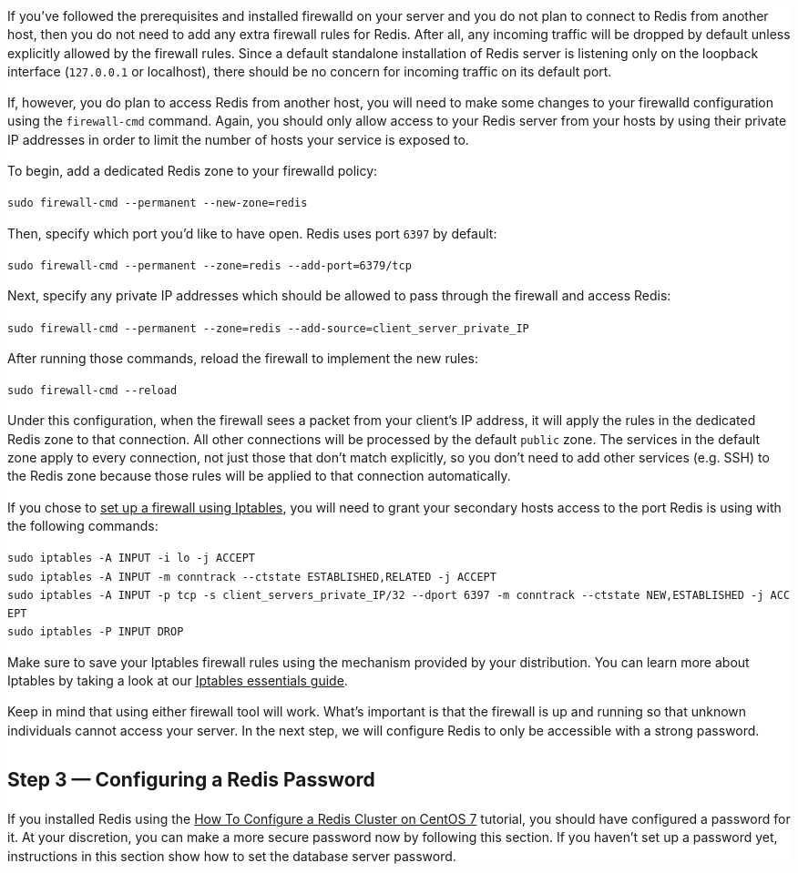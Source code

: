 If you’ve followed the prerequisites and installed firewalld on your server and you do not plan to connect to Redis from another host, then you do not need to add any extra firewall rules for Redis. After all, any incoming traffic will be dropped by default unless explicitly allowed by the firewall rules. Since a default standalone installation of Redis server is listening only on the loopback interface (`127.0.0.1` or localhost), there should be no concern for incoming traffic on its default port.

If, however, you do plan to access Redis from another host, you will need to make some changes to your firewalld configuration using the `firewall-cmd` command. Again, you should only allow access to your Redis server from your hosts by using their private IP addresses in order to limit the number of hosts your service is exposed to.

To begin, add a dedicated Redis zone to your firewalld policy:

    sudo firewall-cmd --permanent --new-zone=redis

Then, specify which port you’d like to have open. Redis uses port `6397` by default:

    sudo firewall-cmd --permanent --zone=redis --add-port=6379/tcp

Next, specify any private IP addresses which should be allowed to pass through the firewall and access Redis:

    sudo firewall-cmd --permanent --zone=redis --add-source=client_server_private_IP

After running those commands, reload the firewall to implement the new rules:

    sudo firewall-cmd --reload

Under this configuration, when the firewall sees a packet from your client’s IP address, it will apply the rules in the dedicated Redis zone to that connection. All other connections will be processed by the default `public` zone. The services in the default zone apply to every connection, not just those that don’t match explicitly, so you don’t need to add other services (e.g. SSH) to the Redis zone because those rules will be applied to that connection automatically.

If you chose to [set up a firewall using Iptables](how-to-set-up-a-basic-iptables-firewall-on-centos-6), you will need to grant your secondary hosts access to the port Redis is using with the following commands:

    sudo iptables -A INPUT -i lo -j ACCEPT
    sudo iptables -A INPUT -m conntrack --ctstate ESTABLISHED,RELATED -j ACCEPT
    sudo iptables -A INPUT -p tcp -s client_servers_private_IP/32 --dport 6397 -m conntrack --ctstate NEW,ESTABLISHED -j ACCEPT
    sudo iptables -P INPUT DROP

Make sure to save your Iptables firewall rules using the mechanism provided by your distribution. You can learn more about Iptables by taking a look at our [Iptables essentials guide](iptables-essentials-common-firewall-rules-and-commands).

Keep in mind that using either firewall tool will work. What’s important is that the firewall is up and running so that unknown individuals cannot access your server. In the next step, we will configure Redis to only be accessible with a strong password.

## Step 3 — Configuring a Redis Password

If you installed Redis using the [How To Configure a Redis Cluster on CentOS 7](how-to-configure-a-redis-cluster-on-centos-7) tutorial, you should have configured a password for it. At your discretion, you can make a more secure password now by following this section. If you haven’t set up a password yet, instructions in this section show how to set the database server password.
